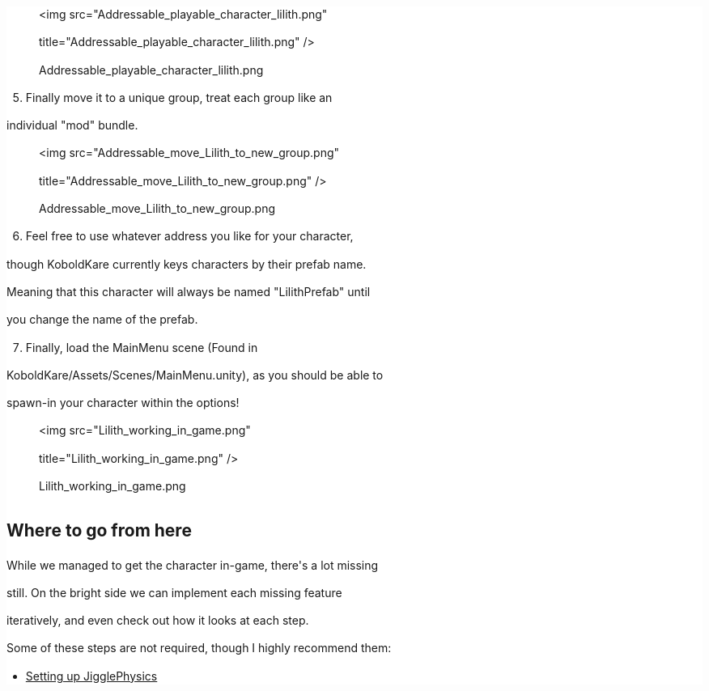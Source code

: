

<figure>

<img src="Addressable_playable_character_lilith.png"

title="Addressable_playable_character_lilith.png" />

<figcaption>Addressable_playable_character_lilith.png</figcaption>

</figure>



5. Finally move it to a unique group, treat each group like an

individual "mod" bundle.



<figure>

<img src="Addressable_move_Lilith_to_new_group.png"

title="Addressable_move_Lilith_to_new_group.png" />

<figcaption>Addressable_move_Lilith_to_new_group.png</figcaption>

</figure>



6. Feel free to use whatever address you like for your character,

though KoboldKare currently keys characters by their prefab name.

Meaning that this character will always be named "LilithPrefab" until

you change the name of the prefab.



7. Finally, load the MainMenu scene (Found in

KoboldKare/Assets/Scenes/MainMenu.unity), as you should be able to

spawn-in your character within the options!



<figure>

<img src="Lilith_working_in_game.png"

title="Lilith_working_in_game.png" />

<figcaption>Lilith_working_in_game.png</figcaption>

</figure>



## Where to go from here



While we managed to get the character in-game, there's a lot missing

still. On the bright side we can implement each missing feature

iteratively, and even check out how it looks at each step.



Some of these steps are not required, though I highly recommend them:



- [Setting up JigglePhysics](Setting_up_JigglePhysics "wikilink")

